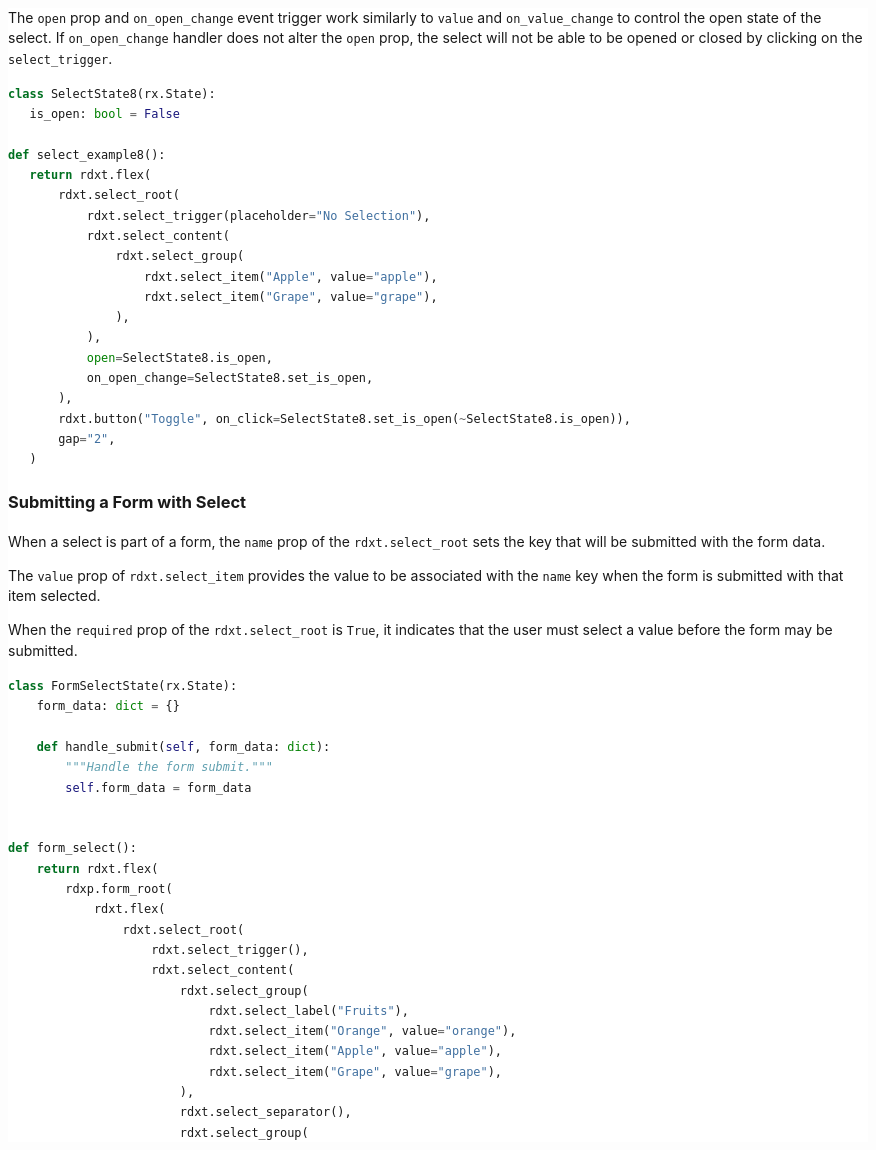 

The `open` prop and `on_open_change` event trigger work similarly to `value` and `on_value_change` to control the open state of the select.
If `on_open_change` handler does not alter the `open` prop, the select will not be able to be opened or closed by clicking on the
`select_trigger`.


 ```python demo exec
class SelectState8(rx.State):
    is_open: bool = False
    
def select_example8():    
    return rdxt.flex(
        rdxt.select_root(
            rdxt.select_trigger(placeholder="No Selection"),
            rdxt.select_content(
                rdxt.select_group(
                    rdxt.select_item("Apple", value="apple"),
                    rdxt.select_item("Grape", value="grape"),
                ),
            ),
            open=SelectState8.is_open,
            on_open_change=SelectState8.set_is_open,
        ),
        rdxt.button("Toggle", on_click=SelectState8.set_is_open(~SelectState8.is_open)),
        gap="2",
    )
```



### Submitting a Form with Select

When a select is part of a form, the `name` prop of the `rdxt.select_root` sets the key that will be submitted with the form data.

The `value` prop of `rdxt.select_item` provides the value to be associated with the `name` key when the form is submitted with that item selected.

When the `required` prop of the `rdxt.select_root` is `True`, it indicates that the user must select a value before the form may be submitted.

```python demo exec
class FormSelectState(rx.State):
    form_data: dict = {}

    def handle_submit(self, form_data: dict):
        """Handle the form submit."""
        self.form_data = form_data


def form_select():
    return rdxt.flex(
        rdxp.form_root(
            rdxt.flex(
                rdxt.select_root(
                    rdxt.select_trigger(),
                    rdxt.select_content(
                        rdxt.select_group(
                            rdxt.select_label("Fruits"),
                            rdxt.select_item("Orange", value="orange"),
                            rdxt.select_item("Apple", value="apple"),
                            rdxt.select_item("Grape", value="grape"),
                        ),
                        rdxt.select_separator(),
                        rdxt.select_group(
```